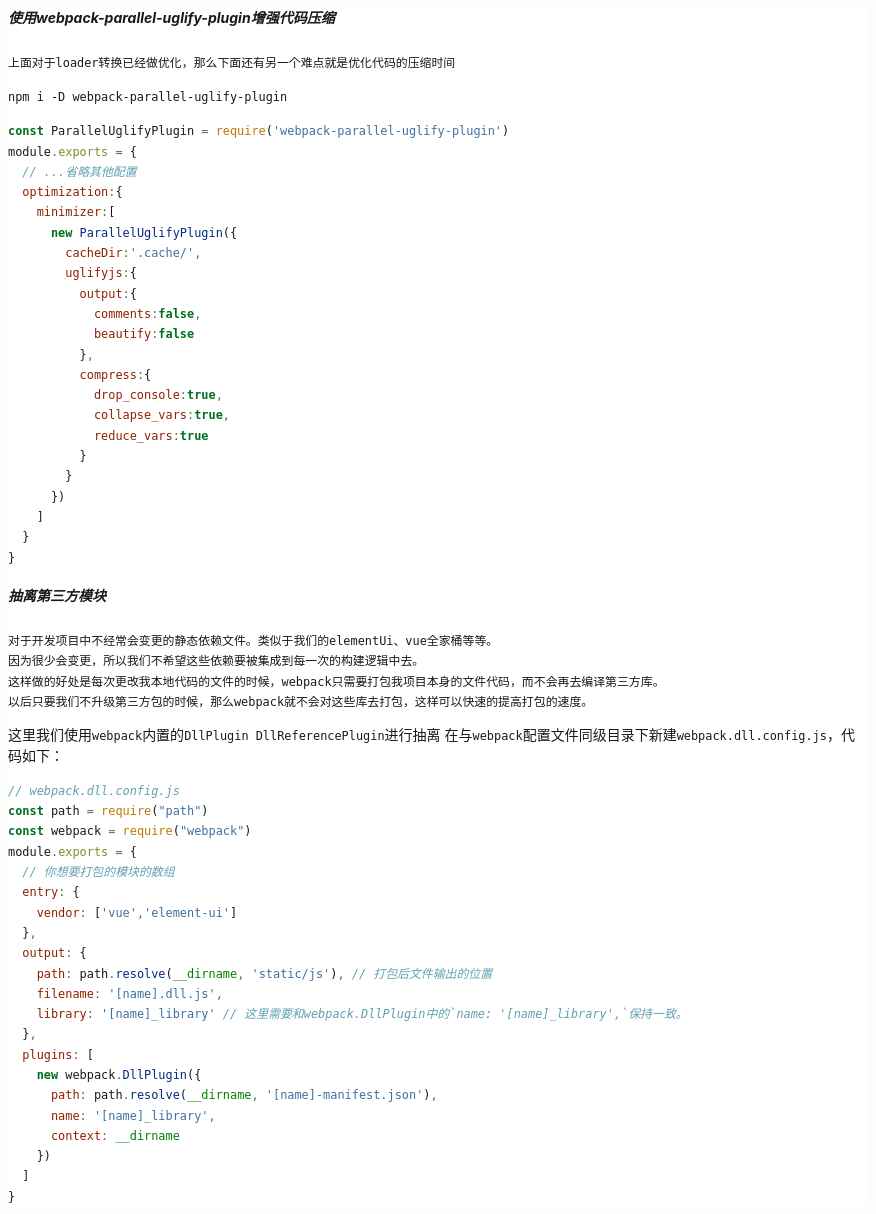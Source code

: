 ```js
```

##### 使用webpack-parallel-uglify-plugin增强代码压缩

`上面对于loader转换已经做优化，那么下面还有另一个难点就是优化代码的压缩时间`

`npm i -D webpack-parallel-uglify-plugin`

```js
const ParallelUglifyPlugin = require('webpack-parallel-uglify-plugin')
module.exports = {
  // ...省略其他配置
  optimization:{
    minimizer:[
      new ParallelUglifyPlugin({
        cacheDir:'.cache/',
        uglifyjs:{
          output:{
            comments:false,
            beautify:false
          },
          compress:{
            drop_console:true,
            collapse_vars:true,
            reduce_vars:true
          }
        }
      })
    ]
  }
}
```

##### 抽离第三方模块

```
对于开发项目中不经常会变更的静态依赖文件。类似于我们的elementUi、vue全家桶等等。
因为很少会变更，所以我们不希望这些依赖要被集成到每一次的构建逻辑中去。 
这样做的好处是每次更改我本地代码的文件的时候，webpack只需要打包我项目本身的文件代码，而不会再去编译第三方库。
以后只要我们不升级第三方包的时候，那么webpack就不会对这些库去打包，这样可以快速的提高打包的速度。
```

这里我们使用`webpack`内置的`DllPlugin DllReferencePlugin`进行抽离
在与`webpack`配置文件同级目录下新建`webpack.dll.config.js`，代码如下：

```js
// webpack.dll.config.js
const path = require("path")
const webpack = require("webpack")
module.exports = {
  // 你想要打包的模块的数组
  entry: {
    vendor: ['vue','element-ui'] 
  },
  output: {
    path: path.resolve(__dirname, 'static/js'), // 打包后文件输出的位置
    filename: '[name].dll.js',
    library: '[name]_library' // 这里需要和webpack.DllPlugin中的`name: '[name]_library',`保持一致。
  },
  plugins: [
    new webpack.DllPlugin({
      path: path.resolve(__dirname, '[name]-manifest.json'),
      name: '[name]_library', 
      context: __dirname
    })
  ]
}
```